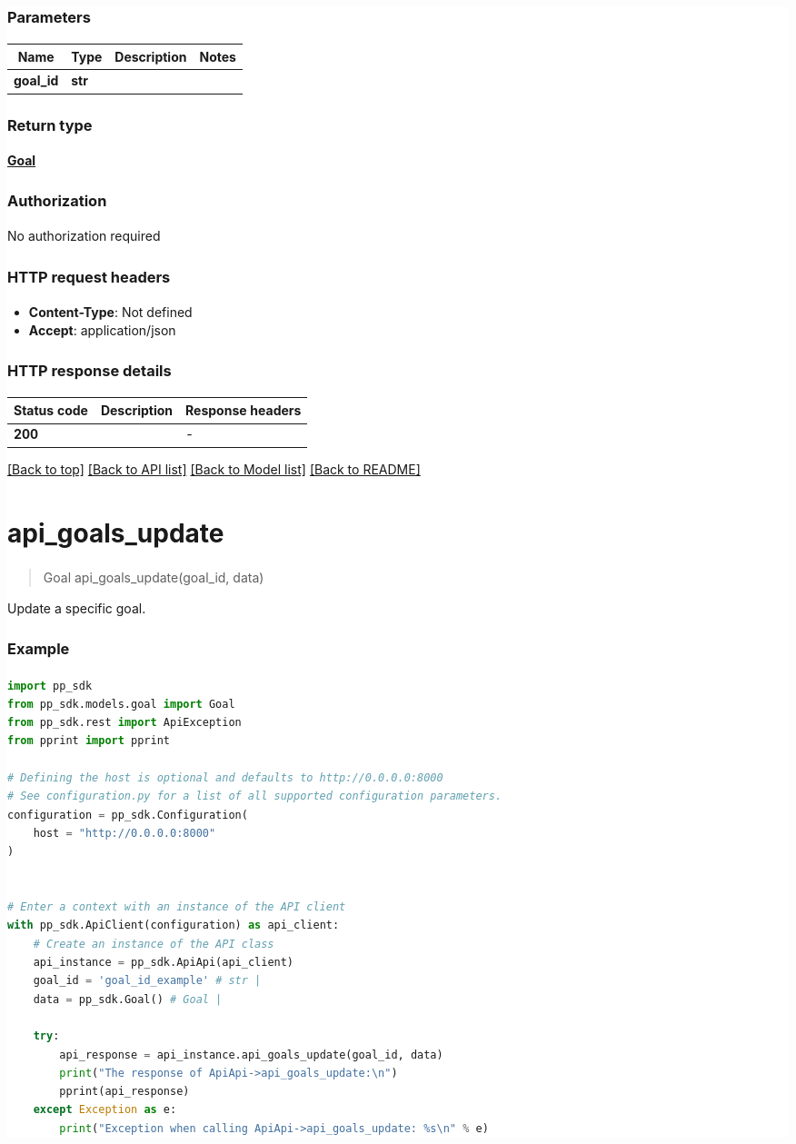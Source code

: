 

### Parameters


Name | Type | Description  | Notes
------------- | ------------- | ------------- | -------------
 **goal_id** | **str**|  | 

### Return type

[**Goal**](Goal.md)

### Authorization

No authorization required

### HTTP request headers

 - **Content-Type**: Not defined
 - **Accept**: application/json

### HTTP response details

| Status code | Description | Response headers |
|-------------|-------------|------------------|
**200** |  |  -  |

[[Back to top]](#) [[Back to API list]](../README.md#documentation-for-api-endpoints) [[Back to Model list]](../README.md#documentation-for-models) [[Back to README]](../README.md)

# **api_goals_update**
> Goal api_goals_update(goal_id, data)



Update a specific goal.

### Example


```python
import pp_sdk
from pp_sdk.models.goal import Goal
from pp_sdk.rest import ApiException
from pprint import pprint

# Defining the host is optional and defaults to http://0.0.0.0:8000
# See configuration.py for a list of all supported configuration parameters.
configuration = pp_sdk.Configuration(
    host = "http://0.0.0.0:8000"
)


# Enter a context with an instance of the API client
with pp_sdk.ApiClient(configuration) as api_client:
    # Create an instance of the API class
    api_instance = pp_sdk.ApiApi(api_client)
    goal_id = 'goal_id_example' # str | 
    data = pp_sdk.Goal() # Goal | 

    try:
        api_response = api_instance.api_goals_update(goal_id, data)
        print("The response of ApiApi->api_goals_update:\n")
        pprint(api_response)
    except Exception as e:
        print("Exception when calling ApiApi->api_goals_update: %s\n" % e)
```